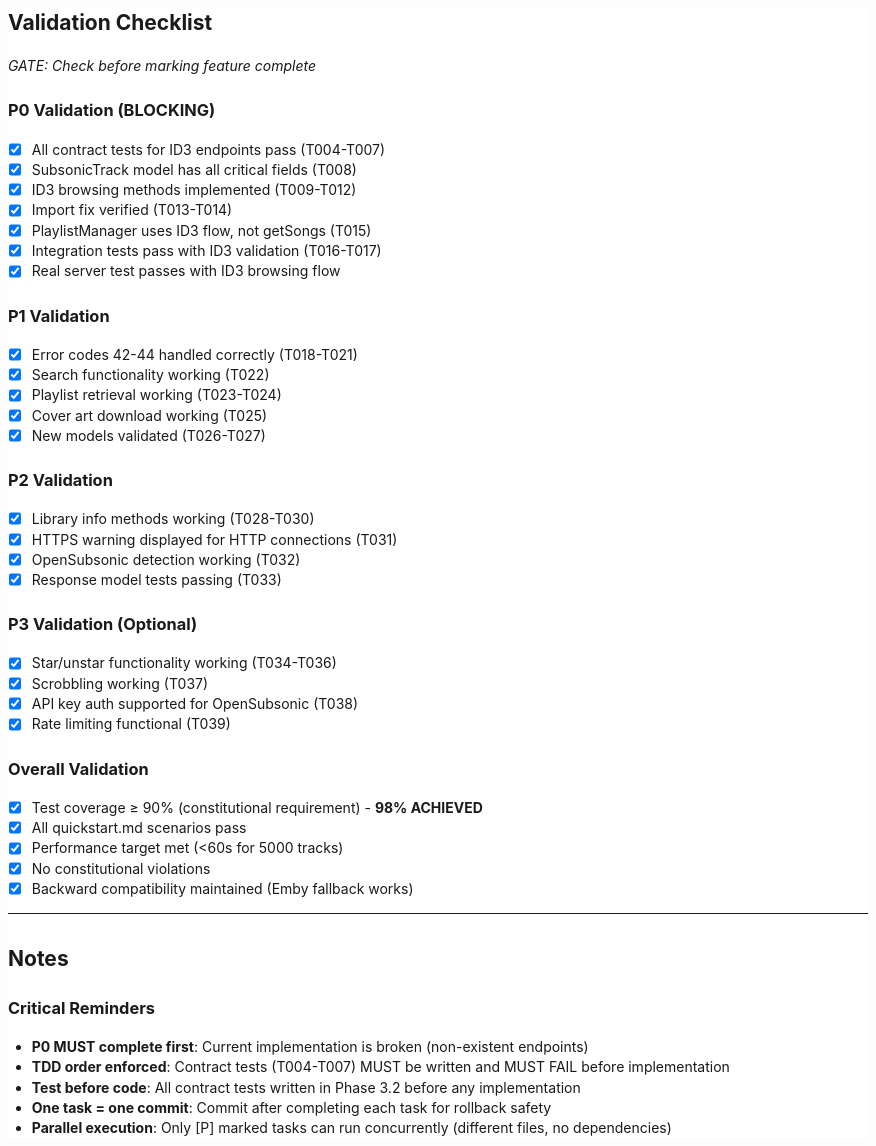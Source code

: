 
## Validation Checklist

*GATE: Check before marking feature complete*

### P0 Validation (BLOCKING)
- [x] All contract tests for ID3 endpoints pass (T004-T007)
- [x] SubsonicTrack model has all critical fields (T008)
- [x] ID3 browsing methods implemented (T009-T012)
- [x] Import fix verified (T013-T014)
- [x] PlaylistManager uses ID3 flow, not getSongs (T015)
- [x] Integration tests pass with ID3 validation (T016-T017)
- [x] Real server test passes with ID3 browsing flow

### P1 Validation
- [x] Error codes 42-44 handled correctly (T018-T021)
- [x] Search functionality working (T022)
- [x] Playlist retrieval working (T023-T024)
- [x] Cover art download working (T025)
- [x] New models validated (T026-T027)

### P2 Validation
- [x] Library info methods working (T028-T030)
- [x] HTTPS warning displayed for HTTP connections (T031)
- [x] OpenSubsonic detection working (T032)
- [x] Response model tests passing (T033)

### P3 Validation (Optional)
- [x] Star/unstar functionality working (T034-T036)
- [x] Scrobbling working (T037)
- [x] API key auth supported for OpenSubsonic (T038)
- [x] Rate limiting functional (T039)

### Overall Validation
- [x] Test coverage ≥ 90% (constitutional requirement) - **98% ACHIEVED**
- [x] All quickstart.md scenarios pass
- [x] Performance target met (<60s for 5000 tracks)
- [x] No constitutional violations
- [x] Backward compatibility maintained (Emby fallback works)

---

## Notes

### Critical Reminders
- **P0 MUST complete first**: Current implementation is broken (non-existent endpoints)
- **TDD order enforced**: Contract tests (T004-T007) MUST be written and MUST FAIL before implementation
- **Test before code**: All contract tests written in Phase 3.2 before any implementation
- **One task = one commit**: Commit after completing each task for rollback safety
- **Parallel execution**: Only [P] marked tasks can run concurrently (different files, no dependencies)
